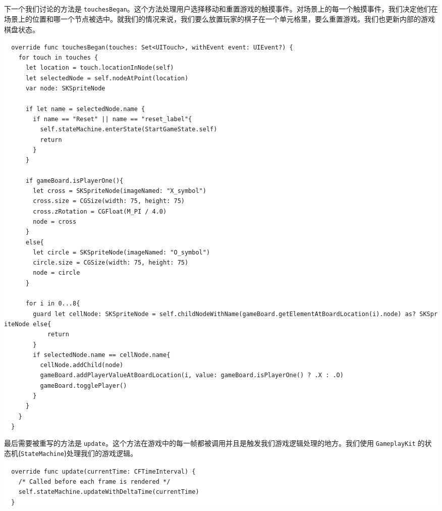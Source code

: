 下一个我们讨论的方法是 `touchesBegan`。这个方法处理用户选择移动和重置游戏的触摸事件。对场景上的每一个触摸事件，我们决定他们在场景上的位置和哪一个节点被选中。就我们的情况来说，我们要么放置玩家的棋子在一个单元格里，要么重置游戏。我们也更新内部的游戏棋盘状态。

```
  override func touchesBegan(touches: Set<UITouch>, withEvent event: UIEvent?) {        
    for touch in touches {
      let location = touch.locationInNode(self)
      let selectedNode = self.nodeAtPoint(location)
      var node: SKSpriteNode

      if let name = selectedNode.name {
        if name == "Reset" || name == "reset_label"{
          self.stateMachine.enterState(StartGameState.self)
          return
        }
      }

      if gameBoard.isPlayerOne(){
        let cross = SKSpriteNode(imageNamed: "X_symbol")
        cross.size = CGSize(width: 75, height: 75)
        cross.zRotation = CGFloat(M_PI / 4.0)
        node = cross
      }
      else{
        let circle = SKSpriteNode(imageNamed: "O_symbol")
        circle.size = CGSize(width: 75, height: 75)
        node = circle
      }

      for i in 0...8{
        guard let cellNode: SKSpriteNode = self.childNodeWithName(gameBoard.getElementAtBoardLocation(i).node) as? SKSpriteNode else{
            return
        }
        if selectedNode.name == cellNode.name{
          cellNode.addChild(node)
          gameBoard.addPlayerValueAtBoardLocation(i, value: gameBoard.isPlayerOne() ? .X : .O)
          gameBoard.togglePlayer()
        }
      }
    }
  }
```

最后需要被重写的方法是 `update`。这个方法在游戏中的每一帧都被调用并且是触发我们游戏逻辑处理的地方。我们使用 `GameplayKit` 的状态机(`StateMachine`)处理我们的游戏逻辑。

```
  override func update(currentTime: CFTimeInterval) {
    /* Called before each frame is rendered */
    self.stateMachine.updateWithDeltaTime(currentTime)
  }
```
